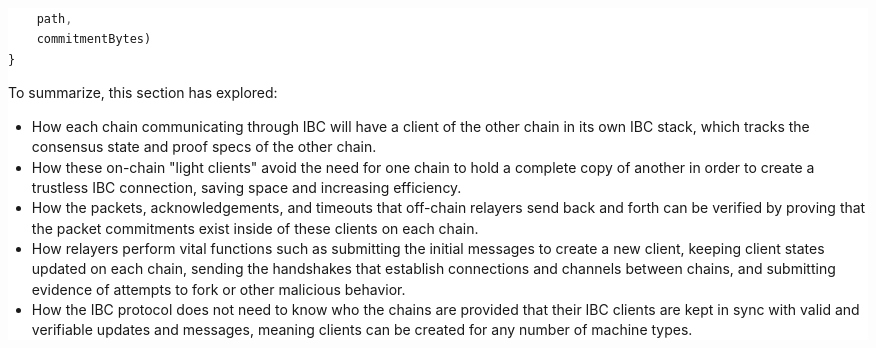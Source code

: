 ```typescript
    path,
    commitmentBytes)
}
```

<HighlightBox type="synopsis">

To summarize, this section has explored:

* How each chain communicating through IBC will have a client of the other chain in its own IBC stack, which tracks the consensus state and proof specs of the other chain.
* How these on-chain "light clients" avoid the need for one chain to hold a complete copy of another in order to create a trustless IBC connection, saving space and increasing efficiency.
* How the packets, acknowledgements, and timeouts that off-chain relayers send back and forth can be verified by proving that the packet commitments exist inside of these clients on each chain.
* How relayers perform vital functions such as submitting the initial messages to create a new client, keeping client states updated on each chain, sending the handshakes that establish connections and channels between chains, and submitting evidence of attempts to fork or other malicious behavior.
* How the IBC protocol does not need to know who the chains are provided that their IBC clients are kept in sync with valid and verifiable updates and messages, meaning clients can be created for any number of machine types.

</HighlightBox>


